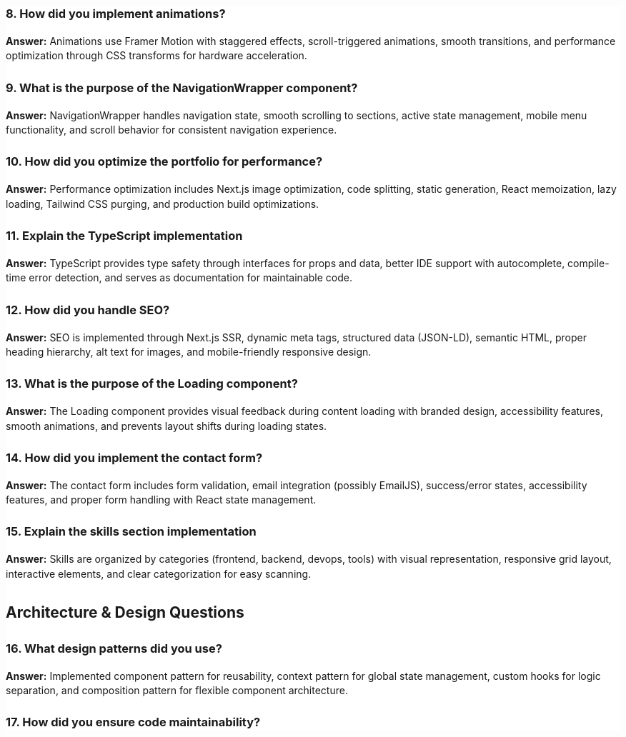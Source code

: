 ### 8. **How did you implement animations?**

**Answer:** Animations use Framer Motion with staggered effects, scroll-triggered animations, smooth transitions, and performance optimization through CSS transforms for hardware acceleration.

### 9. **What is the purpose of the NavigationWrapper component?**

**Answer:** NavigationWrapper handles navigation state, smooth scrolling to sections, active state management, mobile menu functionality, and scroll behavior for consistent navigation experience.

### 10. **How did you optimize the portfolio for performance?**

**Answer:** Performance optimization includes Next.js image optimization, code splitting, static generation, React memoization, lazy loading, Tailwind CSS purging, and production build optimizations.

### 11. **Explain the TypeScript implementation**

**Answer:** TypeScript provides type safety through interfaces for props and data, better IDE support with autocomplete, compile-time error detection, and serves as documentation for maintainable code.

### 12. **How did you handle SEO?**

**Answer:** SEO is implemented through Next.js SSR, dynamic meta tags, structured data (JSON-LD), semantic HTML, proper heading hierarchy, alt text for images, and mobile-friendly responsive design.

### 13. **What is the purpose of the Loading component?**

**Answer:** The Loading component provides visual feedback during content loading with branded design, accessibility features, smooth animations, and prevents layout shifts during loading states.

### 14. **How did you implement the contact form?**

**Answer:** The contact form includes form validation, email integration (possibly EmailJS), success/error states, accessibility features, and proper form handling with React state management.

### 15. **Explain the skills section implementation**

**Answer:** Skills are organized by categories (frontend, backend, devops, tools) with visual representation, responsive grid layout, interactive elements, and clear categorization for easy scanning.

## Architecture & Design Questions

### 16. **What design patterns did you use?**

**Answer:** Implemented component pattern for reusability, context pattern for global state management, custom hooks for logic separation, and composition pattern for flexible component architecture.

### 17. **How did you ensure code maintainability?**
